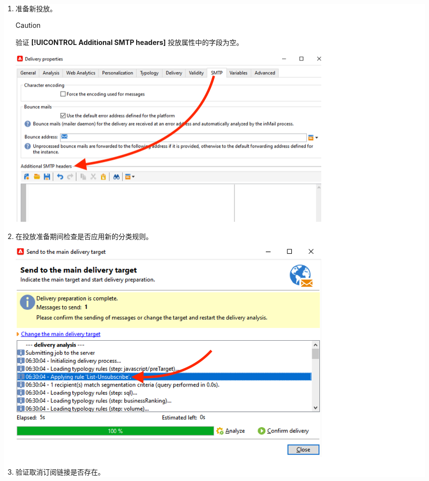 1. 准备新投放。

   >[!CAUTION]
   >
   >验证 **[!UICONTROL Additional SMTP headers]** 投放属性中的字段为空。

   ![image](../assets/CreatingTypologyRules5.png)

1. 在投放准备期间检查是否应用新的分类规则。

   ![image](../assets/CreatingTypologyRules6.png)

1. 验证取消订阅链接是否存在。
